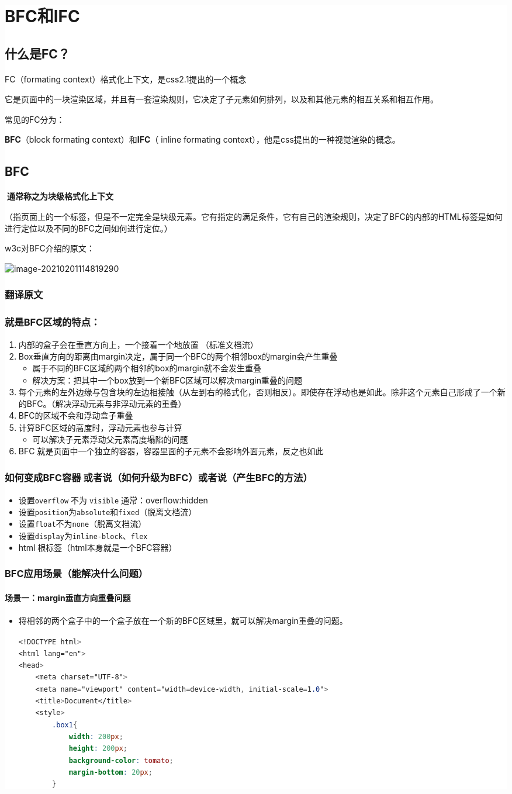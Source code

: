 # BFC和IFC

## 什么是FC？

FC（formating context）格式化上下文，是css2.1提出的一个概念

它是页面中的一块渲染区域，并且有一套渲染规则，它决定了子元素如何排列，以及和其他元素的相互关系和相互作用。

常见的FC分为：

**BFC**（block formating context）和**IFC**（ inline formating context），他是css提出的一种视觉渲染的概念。

## BFC

​	**通常称之为块级格式化上下文**

（指页面上的一个标签，但是不一定完全是块级元素。它有指定的满足条件，它有自己的渲染规则，决定了BFC的内部的HTML标签是如何进行定位以及不同的BFC之间如何进行定位。）

w3c对BFC介绍的原文：

![image-20210201114819290](https://woniumd.oss-cn-hangzhou.aliyuncs.com/web/zhangrui/20210201114826.png)

### 翻译原文

### 就是BFC区域的特点：

1. 内部的盒子会在垂直方向上，一个接着一个地放置 （标准文档流）
2. Box垂直方向的距离由margin决定，属于同一个BFC的两个相邻box的margin会产生重叠
    - 属于不同的BFC区域的两个相邻的box的margin就不会发生重叠
    - 解决方案：把其中一个box放到一个新BFC区域可以解决margin重叠的问题
3. 每个元素的左外边缘与包含块的左边相接触（从左到右的格式化，否则相反）。即使存在浮动也是如此。除非这个元素自己形成了一个新的BFC。（解决浮动元素与非浮动元素的重叠）
4. BFC的区域不会和浮动盒子重叠
5. 计算BFC区域的高度时，浮动元素也参与计算
    - 可以解决子元素浮动父元素高度塌陷的问题
6. BFC 就是页面中一个独立的容器，容器里面的子元素不会影响外面元素，反之也如此

### 如何变成BFC容器 或者说（如何升级为BFC）或者说（产生BFC的方法）

- 设置`overflow` 不为 `visible`      通常：overflow:hidden
- 设置`position`为`absolute`和`fixed`（脱离文档流）
- 设置`float`不为`none`（脱离文档流）
- 设置`display`为`inline-block`、`flex`
- html 根标签（html本身就是一个BFC容器）

### BFC应用场景（能解决什么问题）

#### 场景一：margin垂直方向重叠问题

- 将相邻的两个盒子中的一个盒子放在一个新的BFC区域里，就可以解决margin重叠的问题。

    ```css
    <!DOCTYPE html>
    <html lang="en">
    <head>
        <meta charset="UTF-8">
        <meta name="viewport" content="width=device-width, initial-scale=1.0">
        <title>Document</title>
        <style>
            .box1{
                width: 200px;
                height: 200px;
                background-color: tomato;
                margin-bottom: 20px;
            }